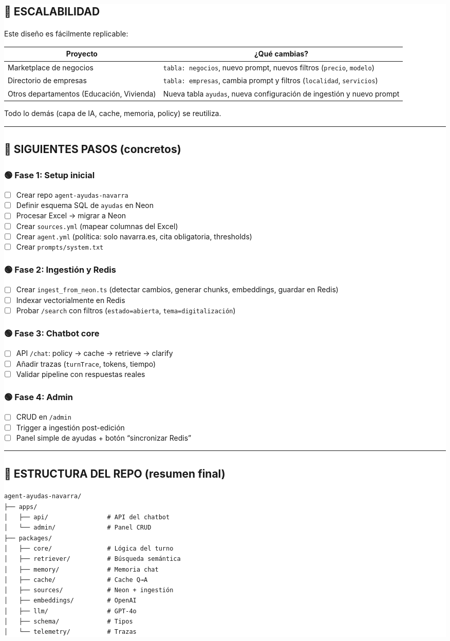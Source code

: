 
## 🔁 ESCALABILIDAD

Este diseño es fácilmente replicable:

| Proyecto                                  | ¿Qué cambias?                                                         |
| ----------------------------------------- | --------------------------------------------------------------------- |
| Marketplace de negocios                   | `tabla: negocios`, nuevo prompt, nuevos filtros (`precio`, `modelo`)  |
| Directorio de empresas                    | `tabla: empresas`, cambia prompt y filtros (`localidad`, `servicios`) |
| Otros departamentos (Educación, Vivienda) | Nueva tabla `ayudas`, nueva configuración de ingestión y nuevo prompt |

Todo lo demás (capa de IA, cache, memoria, policy) se reutiliza.

---

## 📌 SIGUIENTES PASOS (concretos)

### 🟢 Fase 1: Setup inicial

* [ ] Crear repo `agent-ayudas-navarra`
* [ ] Definir esquema SQL de `ayudas` en Neon
* [ ] Procesar Excel → migrar a Neon
* [ ] Crear `sources.yml` (mapear columnas del Excel)
* [ ] Crear `agent.yml` (política: solo navarra.es, cita obligatoria, thresholds)
* [ ] Crear `prompts/system.txt`

### 🟢 Fase 2: Ingestión y Redis

* [ ] Crear `ingest_from_neon.ts` (detectar cambios, generar chunks, embeddings, guardar en Redis)
* [ ] Indexar vectorialmente en Redis
* [ ] Probar `/search` con filtros (`estado=abierta`, `tema=digitalización`)

### 🟢 Fase 3: Chatbot core

* [ ] API `/chat`: policy → cache → retrieve → clarify
* [ ] Añadir trazas (`turnTrace`, tokens, tiempo)
* [ ] Validar pipeline con respuestas reales

### 🟢 Fase 4: Admin

* [ ] CRUD en `/admin`
* [ ] Trigger a ingestión post-edición
* [ ] Panel simple de ayudas + botón “sincronizar Redis”

---

## 📂 ESTRUCTURA DEL REPO (resumen final)

```
agent-ayudas-navarra/
├── apps/
│   ├── api/                # API del chatbot
│   └── admin/              # Panel CRUD
├── packages/
│   ├── core/               # Lógica del turno
│   ├── retriever/          # Búsqueda semántica
│   ├── memory/             # Memoria chat
│   ├── cache/              # Cache Q→A
│   ├── sources/            # Neon + ingestión
│   ├── embeddings/         # OpenAI
│   ├── llm/                # GPT-4o
│   ├── schema/             # Tipos
│   └── telemetry/          # Trazas
```